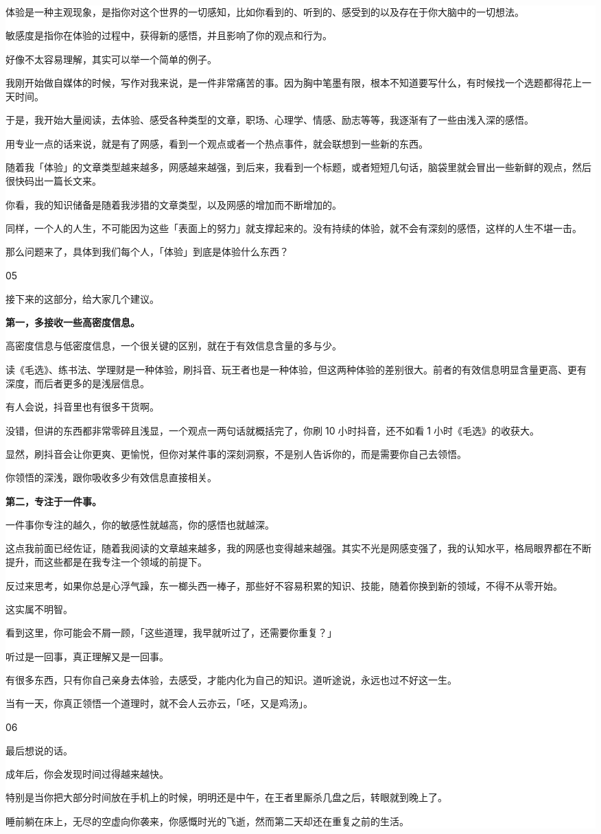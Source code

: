 体验是一种主观现象，是指你对这个世界的一切感知，比如你看到的、听到的、感受到的以及存在于你大脑中的一切想法。

敏感度是指你在体验的过程中，获得新的感悟，并且影响了你的观点和行为。

好像不太容易理解，其实可以举一个简单的例子。

我刚开始做自媒体的时候，写作对我来说，是一件非常痛苦的事。因为胸中笔墨有限，根本不知道要写什么，有时候找一个选题都得花上一天时间。

于是，我开始大量阅读，去体验、感受各种类型的文章，职场、心理学、情感、励志等等，我逐渐有了一些由浅入深的感悟。

用专业一点的话来说，就是有了网感，看到一个观点或者一个热点事件，就会联想到一些新的东西。

随着我「体验」的文章类型越来越多，网感越来越强，到后来，我看到一个标题，或者短短几句话，脑袋里就会冒出一些新鲜的观点，然后很快码出一篇长文来。

你看，我的知识储备是随着我涉猎的文章类型，以及网感的增加而不断增加的。

同样，一个人的人生，不可能因为这些「表面上的努力」就支撑起来的。没有持续的体验，就不会有深刻的感悟，这样的人生不堪一击。

那么问题来了，具体到我们每个人，「体验」到底是体验什么东西？

05

接下来的这部分，给大家几个建议。

**第一，多接收一些高密度信息。**

高密度信息与低密度信息，一个很关键的区别，就在于有效信息含量的多与少。

读《毛选》、练书法、学理财是一种体验，刷抖音、玩王者也是一种体验，但这两种体验的差别很大。前者的有效信息明显含量更高、更有深度，而后者更多的是浅层信息。

有人会说，抖音里也有很多干货啊。

没错，但讲的东西都非常零碎且浅显，一个观点一两句话就概括完了，你刷 10 小时抖音，还不如看 1 小时《毛选》的收获大。

显然，刷抖音会让你更爽、更愉悦，但你对某件事的深刻洞察，不是别人告诉你的，而是需要你自己去领悟。

你领悟的深浅，跟你吸收多少有效信息直接相关。

**第二，专注于一件事。**

一件事你专注的越久，你的敏感性就越高，你的感悟也就越深。

这点我前面已经佐证，随着我阅读的文章越来越多，我的网感也变得越来越强。其实不光是网感变强了，我的认知水平，格局眼界都在不断提升，而这些都是在我专注一个领域的前提下。

反过来思考，如果你总是心浮气躁，东一榔头西一棒子，那些好不容易积累的知识、技能，随着你换到新的领域，不得不从零开始。

这实属不明智。

看到这里，你可能会不屑一顾，「这些道理，我早就听过了，还需要你重复？」

听过是一回事，真正理解又是一回事。

有很多东西，只有你自己亲身去体验，去感受，才能内化为自己的知识。道听途说，永远也过不好这一生。

当有一天，你真正领悟一个道理时，就不会人云亦云，「呸，又是鸡汤」。

06

最后想说的话。

成年后，你会发现时间过得越来越快。

特别是当你把大部分时间放在手机上的时候，明明还是中午，在王者里厮杀几盘之后，转眼就到晚上了。

睡前躺在床上，无尽的空虚向你袭来，你感慨时光的飞逝，然而第二天却还在重复之前的生活。

